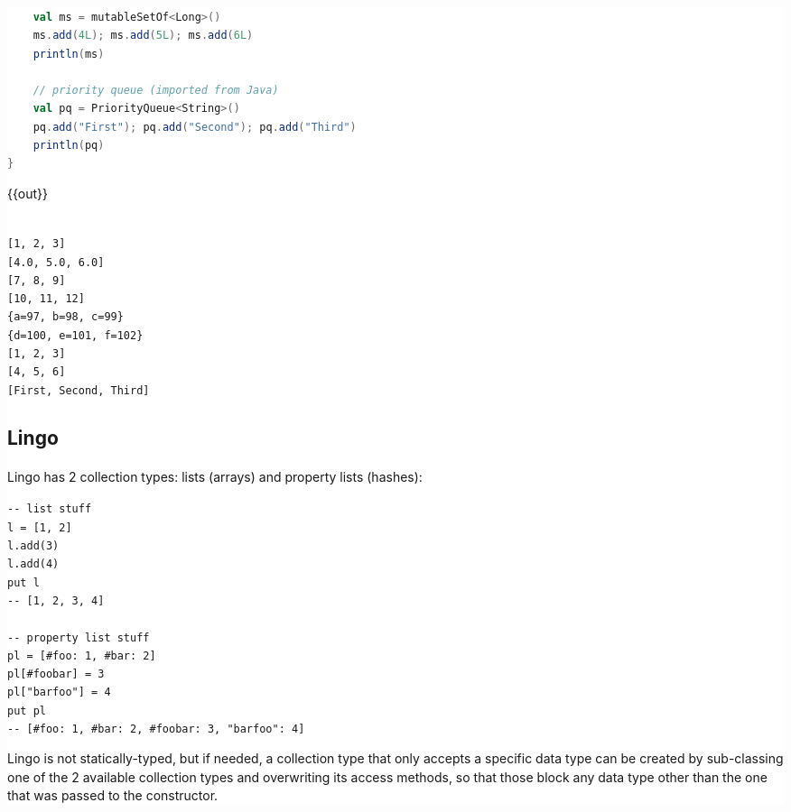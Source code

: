 ```scala
    val ms = mutableSetOf<Long>()
    ms.add(4L); ms.add(5L); ms.add(6L)
    println(ms)

    // priority queue (imported from Java)
    val pq = PriorityQueue<String>()
    pq.add("First"); pq.add("Second"); pq.add("Third")
    println(pq)
}
```


{{out}}

```txt

[1, 2, 3]
[4.0, 5.0, 6.0]
[7, 8, 9]
[10, 11, 12]
{a=97, b=98, c=99}
{d=100, e=101, f=102}
[1, 2, 3]
[4, 5, 6]
[First, Second, Third]

```



## Lingo

Lingo has 2 collection types: lists (arrays) and property lists (hashes):

```lingo
-- list stuff
l = [1, 2]
l.add(3)
l.add(4)
put l
-- [1, 2, 3, 4]

-- property list stuff
pl = [#foo: 1, #bar: 2]
pl[#foobar] = 3
pl["barfoo"] = 4
put pl
-- [#foo: 1, #bar: 2, #foobar: 3, "barfoo": 4]
```


Lingo is not statically-typed, but if needed, a collection type that only accepts a specific data type can be created by sub-classing one of the 2 available collection types and overwriting its access methods, so that those block any data type other than the one that was passed to the constructor.

